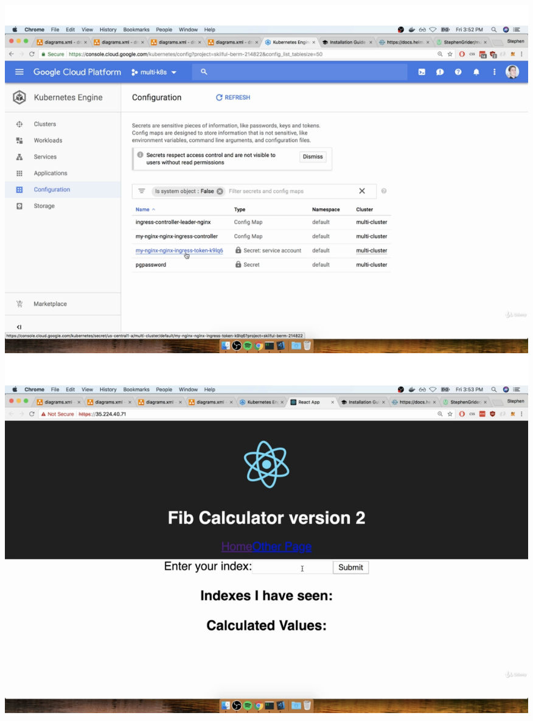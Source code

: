 <br/>

![Kubernetes Google Clouds](/img/pic-16-42.png?raw=true)

<br/>

![Kubernetes Google Clouds](/img/pic-16-43.png?raw=true)
